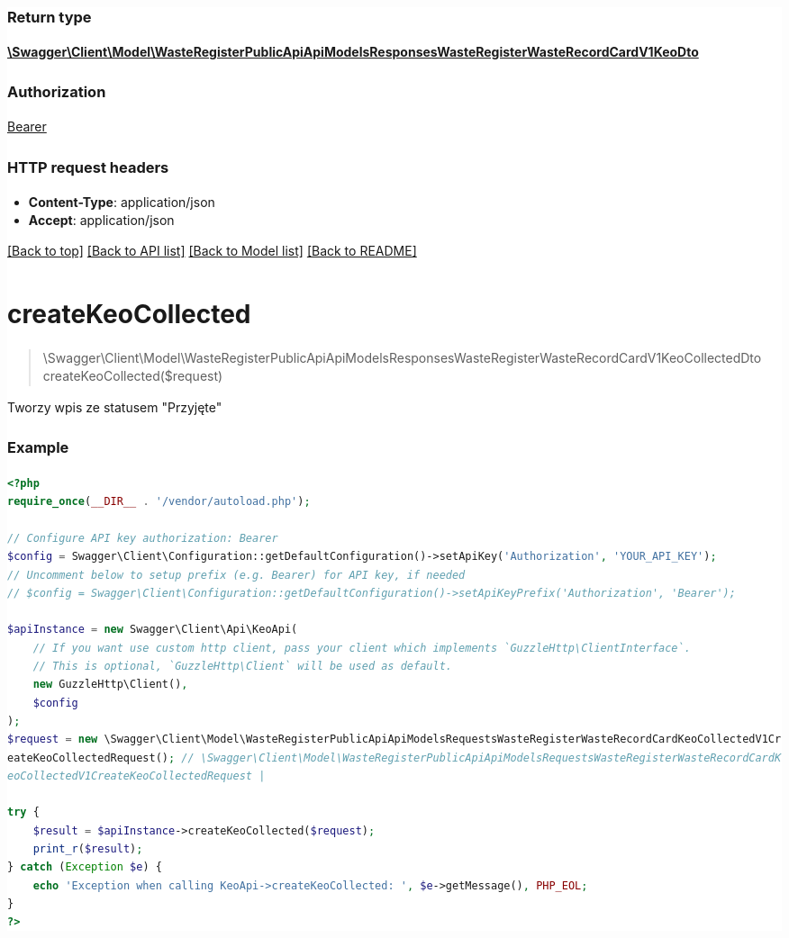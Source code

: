 ### Return type

[**\Swagger\Client\Model\WasteRegisterPublicApiApiModelsResponsesWasteRegisterWasteRecordCardV1KeoDto**](../Model/WasteRegisterPublicApiApiModelsResponsesWasteRegisterWasteRecordCardV1KeoDto.md)

### Authorization

[Bearer](../../README.md#Bearer)

### HTTP request headers

 - **Content-Type**: application/json
 - **Accept**: application/json

[[Back to top]](#) [[Back to API list]](../../README.md#documentation-for-api-endpoints) [[Back to Model list]](../../README.md#documentation-for-models) [[Back to README]](../../README.md)

# **createKeoCollected**
> \Swagger\Client\Model\WasteRegisterPublicApiApiModelsResponsesWasteRegisterWasteRecordCardV1KeoCollectedDto createKeoCollected($request)

Tworzy wpis ze statusem \"Przyjęte\"

### Example
```php
<?php
require_once(__DIR__ . '/vendor/autoload.php');

// Configure API key authorization: Bearer
$config = Swagger\Client\Configuration::getDefaultConfiguration()->setApiKey('Authorization', 'YOUR_API_KEY');
// Uncomment below to setup prefix (e.g. Bearer) for API key, if needed
// $config = Swagger\Client\Configuration::getDefaultConfiguration()->setApiKeyPrefix('Authorization', 'Bearer');

$apiInstance = new Swagger\Client\Api\KeoApi(
    // If you want use custom http client, pass your client which implements `GuzzleHttp\ClientInterface`.
    // This is optional, `GuzzleHttp\Client` will be used as default.
    new GuzzleHttp\Client(),
    $config
);
$request = new \Swagger\Client\Model\WasteRegisterPublicApiApiModelsRequestsWasteRegisterWasteRecordCardKeoCollectedV1CreateKeoCollectedRequest(); // \Swagger\Client\Model\WasteRegisterPublicApiApiModelsRequestsWasteRegisterWasteRecordCardKeoCollectedV1CreateKeoCollectedRequest | 

try {
    $result = $apiInstance->createKeoCollected($request);
    print_r($result);
} catch (Exception $e) {
    echo 'Exception when calling KeoApi->createKeoCollected: ', $e->getMessage(), PHP_EOL;
}
?>
```
